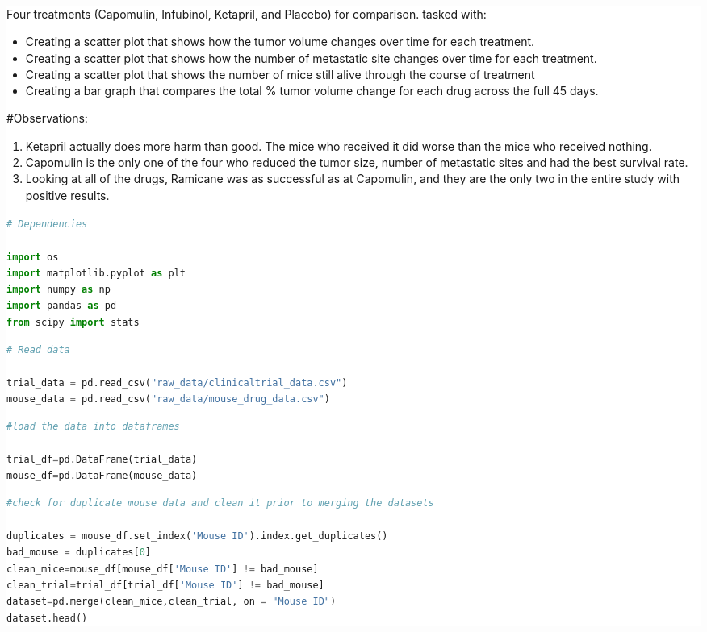 
Four treatments (Capomulin, Infubinol, Ketapril, and Placebo)  for comparison.
tasked with:
* Creating a scatter plot that shows how the tumor volume changes over time for each treatment.
* Creating a scatter plot that shows how the number of metastatic site changes over time for each treatment.
* Creating a scatter plot that shows the number of mice still alive through the course of treatment 
* Creating a bar graph that compares the total % tumor volume change for each drug across the full 45 days.



#Observations:
1)	Ketapril actually does more harm than good.  The mice who received it did worse than the mice who received nothing.
2)	Capomulin is the only one of the four who reduced the tumor size, number of metastatic sites and had the best survival rate.
3)	Looking at all of the drugs, Ramicane was as successful as at Capomulin, and they are the only two in the entire study with positive results. 



```python
# Dependencies

import os
import matplotlib.pyplot as plt
import numpy as np
import pandas as pd
from scipy import stats
```


```python
# Read data

trial_data = pd.read_csv("raw_data/clinicaltrial_data.csv")
mouse_data = pd.read_csv("raw_data/mouse_drug_data.csv")
```


```python
#load the data into dataframes

trial_df=pd.DataFrame(trial_data)
mouse_df=pd.DataFrame(mouse_data)
```


```python
#check for duplicate mouse data and clean it prior to merging the datasets

duplicates = mouse_df.set_index('Mouse ID').index.get_duplicates()
bad_mouse = duplicates[0]
clean_mice=mouse_df[mouse_df['Mouse ID'] != bad_mouse]
clean_trial=trial_df[trial_df['Mouse ID'] != bad_mouse]
dataset=pd.merge(clean_mice,clean_trial, on = "Mouse ID")
dataset.head()

```
